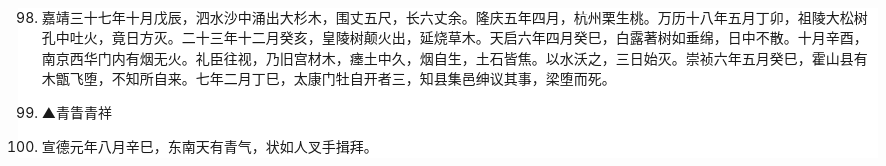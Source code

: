 98. <span id="志第五_五行二（火_木）-98"></span>
嘉靖三十七年十月戊辰，泗水沙中涌出大杉木，围丈五尺，长六丈余。隆庆五年四月，杭州栗生桃。万历十八年五月丁卯，祖陵大松树孔中吐火，竟日方灭。二十三年十二月癸亥，皇陵树颠火出，延烧草木。天启六年四月癸巳，白露著树如垂绵，日中不散。十月辛酉，南京西华门内有烟无火。礼臣往视，乃旧宫材木，瘗土中久，烟自生，土石皆焦。以水沃之，三日始灭。崇祯六年五月癸巳，霍山县有木甑飞堕，不知所自来。七年二月丁巳，太康门牡自开者三，知县集邑绅议其事，梁堕而死。

99. <span id="志第五_五行二（火_木）-99"></span>
▲青眚青祥

100. <span id="志第五_五行二（火_木）-100"></span>
宣德元年八月辛巳，东南天有青气，状如人叉手揖拜。
